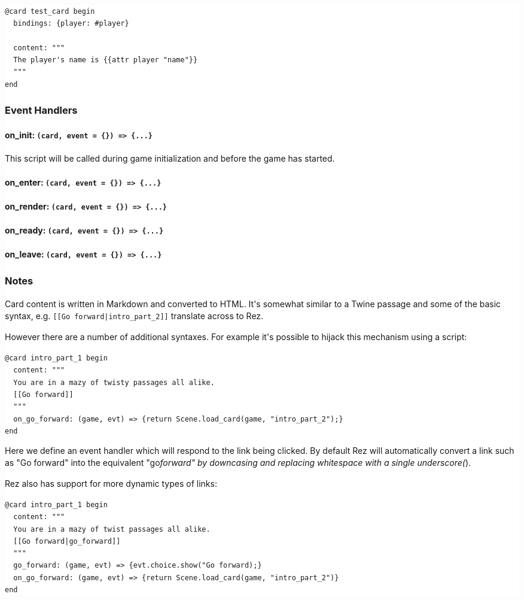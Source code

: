    @card test_card begin
      bindings: {player: #player}

      content: """
      The player's name is {{attr player "name"}}
      """
    end

### Event Handlers

#### on_init: `(card, event = {}) => {...}`

This script will be called during game initialization and before the game has
started.

#### on_enter: `(card, event = {}) => {...}`

#### on_render: `(card, event = {}) => {...}`

#### on_ready: `(card, event = {}) => {...}`

#### on_leave: `(card, event = {}) => {...}`

### Notes

Card content is written in Markdown and converted to HTML. It's somewhat
similar to a Twine passage and some of the basic syntax,
e.g. `[[Go forward|intro_part_2]]` translate across to Rez.

However there are a number of additional syntaxes. For example it's possible to
hijack this mechanism using a script:

    @card intro_part_1 begin
      content: """
      You are in a mazy of twisty passages all alike.
      [[Go forward]]
      """
      on_go_forward: (game, evt) => {return Scene.load_card(game, "intro_part_2");}
    end

Here we define an event handler which will respond to the link being clicked.
By default Rez will automatically convert a link such as "Go forward" into the
equivalent "go*forward" by downcasing and replacing whitespace with a single
underscore(*).

Rez also has support for more dynamic types of links:

    @card intro_part_1 begin
      content: """
      You are in a mazy of twist passages all alike.
      [[Go forward|go_forward]]
      """
      go_forward: (game, evt) => {evt.choice.show("Go forward);}
      on_go_forward: (game, evt) => {return Scene.load_card(game, "intro_part_2")}
    end
